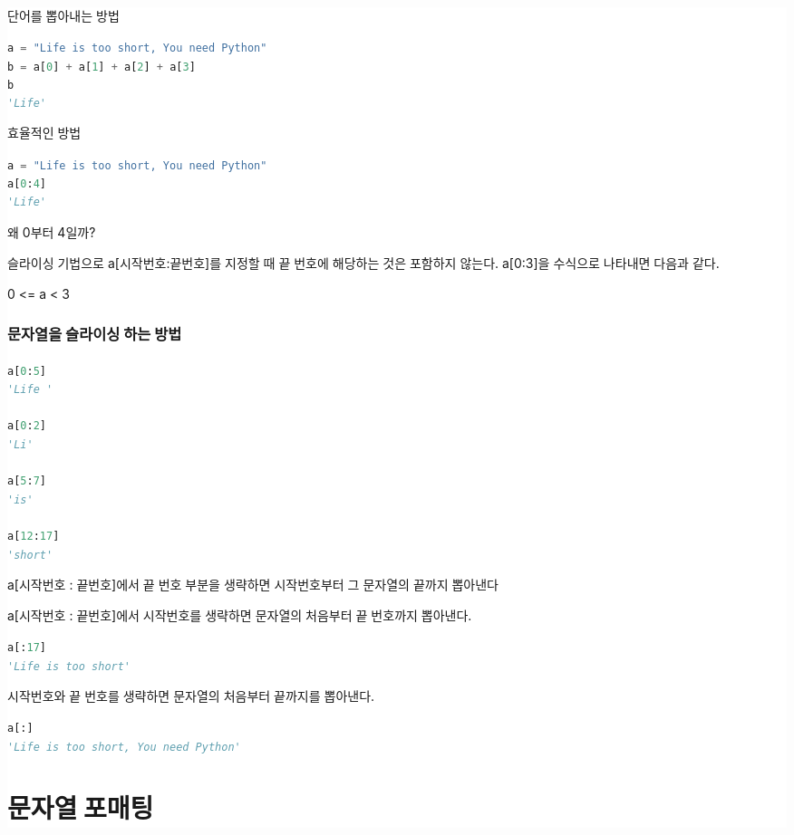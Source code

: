 단어를 뽑아내는 방법

```python
a = "Life is too short, You need Python"
b = a[0] + a[1] + a[2] + a[3]
b
'Life'
```

효율적인 방법 

```python
a = "Life is too short, You need Python"
a[0:4]
'Life'
```

왜 0부터 4일까?

슬라이싱 기법으로 a[시작번호:끝번호]를 지정할 때 끝 번호에 해당하는 것은 포함하지 않는다. a[0:3]을 수식으로 나타내면 다음과 같다.

0 <= a < 3



### 문자열을 슬라이싱 하는 방법

```python
a[0:5]
'Life '

a[0:2]
'Li'

a[5:7]
'is'

a[12:17]
'short'
```

a[시작번호 : 끝번호]에서 끝 번호 부분을 생략하면 시작번호부터 그 문자열의 끝까지 뽑아낸다

a[시작번호 : 끝번호]에서 시작번호를 생략하면 문자열의 처음부터 끝 번호까지 뽑아낸다.

```python
a[:17]
'Life is too short'
```

시작번호와 끝 번호를 생략하면 문자열의 처음부터 끝까지를 뽑아낸다.

```python
a[:]
'Life is too short, You need Python'
```

# 문자열 포매팅
